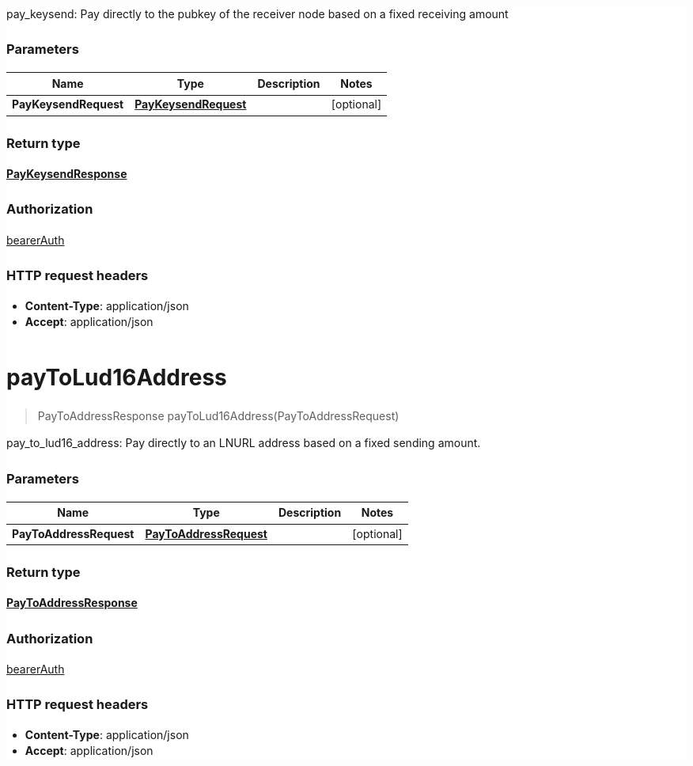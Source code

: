 pay_keysend: Pay directly to the pubkey of the receiver node based on a fixed receiving amount

### Parameters

|Name | Type | Description  | Notes |
|------------- | ------------- | ------------- | -------------|
| **PayKeysendRequest** | [**PayKeysendRequest**](../Models/PayKeysendRequest.md)|  | [optional] |

### Return type

[**PayKeysendResponse**](../Models/PayKeysendResponse.md)

### Authorization

[bearerAuth](../README.md#bearerAuth)

### HTTP request headers

- **Content-Type**: application/json
- **Accept**: application/json

<a name="payToLud16Address"></a>
# **payToLud16Address**
> PayToAddressResponse payToLud16Address(PayToAddressRequest)

pay_to_lud16_address: Pay directly to an LNURL address based on a fixed sending amount.

### Parameters

|Name | Type | Description  | Notes |
|------------- | ------------- | ------------- | -------------|
| **PayToAddressRequest** | [**PayToAddressRequest**](../Models/PayToAddressRequest.md)|  | [optional] |

### Return type

[**PayToAddressResponse**](../Models/PayToAddressResponse.md)

### Authorization

[bearerAuth](../README.md#bearerAuth)

### HTTP request headers

- **Content-Type**: application/json
- **Accept**: application/json

